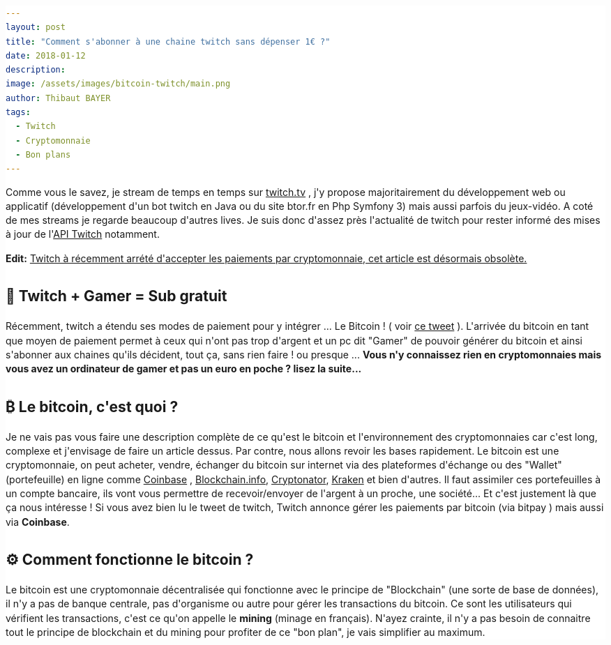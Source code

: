 ```yaml
---
layout: post
title: "Comment s'abonner à une chaine twitch sans dépenser 1€ ?"
date: 2018-01-12
description: 
image: /assets/images/bitcoin-twitch/main.png
author: Thibaut BAYER
tags: 
  - Twitch
  - Cryptomonnaie
  - Bon plans
---
```

Comme vous le savez, je stream de temps en temps sur [twitch.tv](http://twitch.tv/bt0r) , j'y propose majoritairement du développement web ou applicatif (développement d'un bot twitch en Java ou du site btor.fr en Php Symfony 3) mais aussi parfois du jeux-vidéo. A coté de mes streams je regarde beaucoup d'autres lives. Je suis donc d'assez près l'actualité de twitch pour rester informé des mises à jour de l'[API Twitch](https://dev.twitch.tv/) notamment.

**Edit:** [Twitch à récemment arrété d'accepter les paiements par cryptomonnaie, cet article est désormais obsolète.](https://www.clubic.com/twitch/actualite-852874-twitch-accepte-paiements-bitcoin.html)

## 💸 Twitch + Gamer = Sub gratuit
Récemment, twitch a étendu ses modes de paiement pour y intégrer ... Le Bitcoin ! ( voir [ce tweet](https://twitter.com/biiitor/status/951732767775215616) ). L'arrivée du bitcoin en tant que moyen de paiement permet à ceux qui n'ont pas trop d'argent et un pc dit "Gamer" de pouvoir générer du bitcoin et ainsi s'abonner aux chaines qu'ils décident, tout ça, sans rien faire ! ou presque ...
**Vous n'y connaissez rien en cryptomonnaies mais vous avez un ordinateur de gamer et pas un euro en poche ? lisez la suite...**

## ₿ Le bitcoin, c'est quoi ?
Je ne vais pas vous faire une description complète de ce qu'est le bitcoin et l'environnement des cryptomonnaies car c'est long, complexe et j'envisage de faire un article dessus. Par contre, nous allons revoir les bases rapidement.
Le bitcoin est une cryptomonnaie, on peut acheter, vendre, échanger du bitcoin sur internet via des plateformes d'échange ou des "Wallet" (portefeuille) en ligne comme [Coinbase](https://www.coinbase.com/join/5a20090d65d98a026abb3fd2) , [Blockchain.info](https://blockchain.info), [Cryptonator](https://www.cryptonator.com/), [Kraken](https://www.kraken.com/) et bien d'autres.
Il faut assimiler ces portefeuilles à un compte bancaire, ils vont vous permettre de recevoir/envoyer de l'argent à un proche, une société... Et c'est justement là que ça nous intéresse ! Si vous avez bien lu le tweet de twitch,  Twitch annonce gérer les paiements par bitcoin (via bitpay ) mais aussi via **Coinbase**. 

## ⚙️ Comment fonctionne le bitcoin ? 
Le bitcoin est une cryptomonnaie décentralisée qui fonctionne avec le principe de "Blockchain" (une sorte de base de données), il n'y a pas de banque centrale, pas d'organisme ou autre pour gérer les transactions du bitcoin. Ce sont les utilisateurs qui vérifient les transactions, c'est ce qu'on appelle le **mining** (minage en français). N'ayez crainte, il n'y a pas besoin de connaitre tout le principe de blockchain et du mining pour profiter de ce "bon plan", je vais simplifier au maximum.
